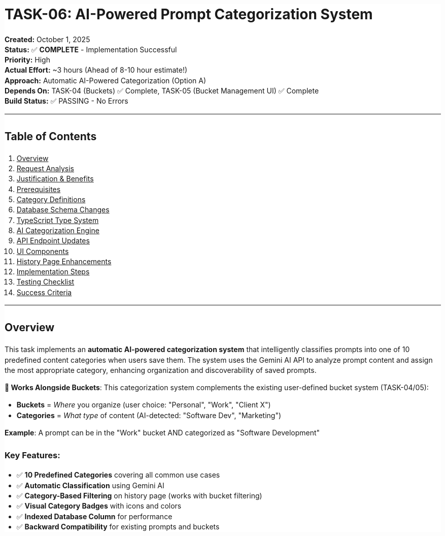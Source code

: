 # TASK-06: AI-Powered Prompt Categorization System

**Created:** October 1, 2025  
**Status:** ✅ **COMPLETE** - Implementation Successful  
**Priority:** High  
**Actual Effort:** ~3 hours (Ahead of 8-10 hour estimate!)  
**Approach:** Automatic AI-Powered Categorization (Option A)  
**Depends On:** TASK-04 (Buckets) ✅ Complete, TASK-05 (Bucket Management UI) ✅ Complete  
**Build Status:** ✅ PASSING - No Errors

---

## Table of Contents
1. [Overview](#overview)
2. [Request Analysis](#request-analysis)
3. [Justification & Benefits](#justification--benefits)
4. [Prerequisites](#prerequisites)
5. [Category Definitions](#category-definitions)
6. [Database Schema Changes](#database-schema-changes)
7. [TypeScript Type System](#typescript-type-system)
8. [AI Categorization Engine](#ai-categorization-engine)
9. [API Endpoint Updates](#api-endpoint-updates)
10. [UI Components](#ui-components)
11. [History Page Enhancements](#history-page-enhancements)
12. [Implementation Steps](#implementation-steps)
13. [Testing Checklist](#testing-checklist)
14. [Success Criteria](#success-criteria)

---

## Overview

This task implements an **automatic AI-powered categorization system** that intelligently classifies prompts into one of 10 predefined content categories when users save them. The system uses the Gemini AI API to analyze prompt content and assign the most appropriate category, enhancing organization and discoverability of saved prompts.

**🔗 Works Alongside Buckets**: This categorization system complements the existing user-defined bucket system (TASK-04/05):
- **Buckets** = *Where* you organize (user choice: "Personal", "Work", "Client X")
- **Categories** = *What type* of content (AI-detected: "Software Dev", "Marketing")

**Example**: A prompt can be in the "Work" bucket AND categorized as "Software Development"

### Key Features:
- ✅ **10 Predefined Categories** covering all common use cases
- ✅ **Automatic Classification** using Gemini AI
- ✅ **Category-Based Filtering** on history page (works with bucket filtering)
- ✅ **Visual Category Badges** with icons and colors
- ✅ **Indexed Database Column** for performance
- ✅ **Backward Compatibility** for existing prompts and buckets
